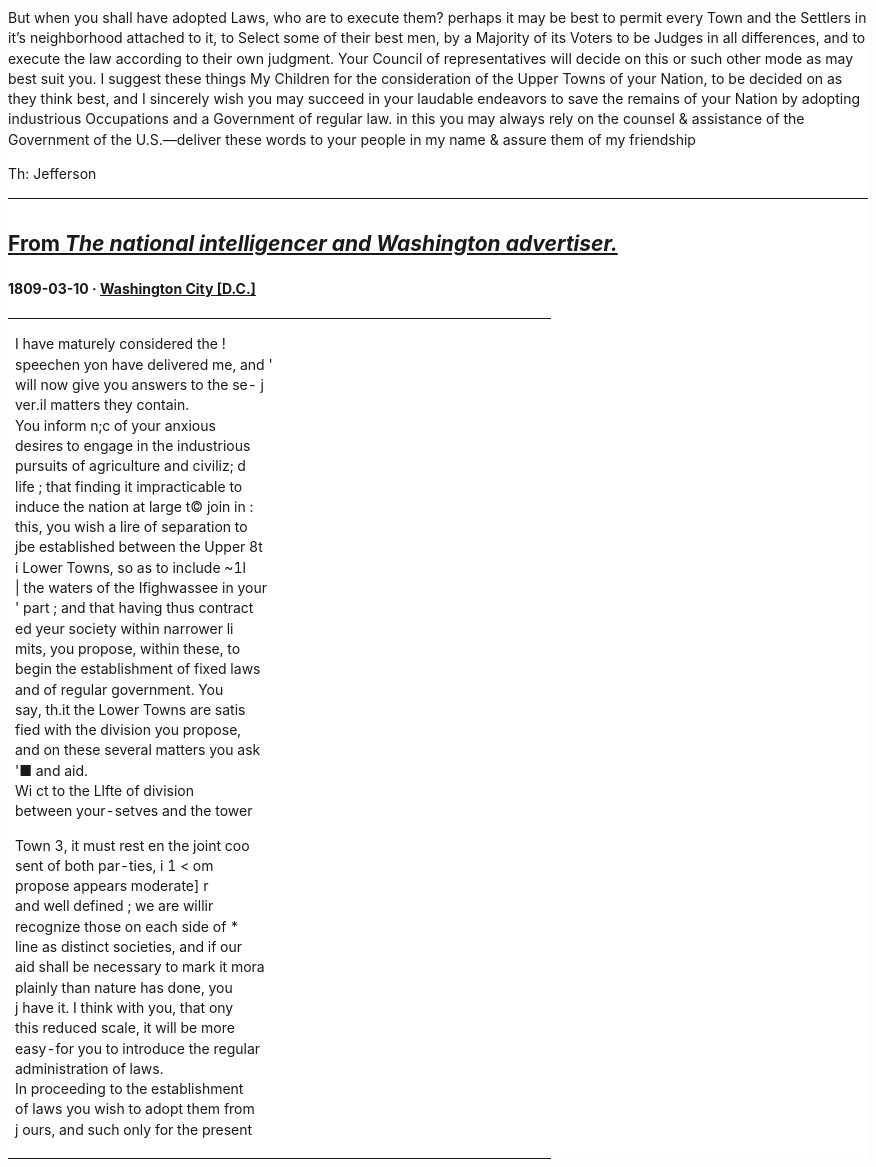 But when you shall have adopted Laws, who are to execute them? perhaps it may be best to permit every Town and the Settlers in it’s neighborhood attached to it, to Select some of their best men, by a Majority of its Voters to be Judges in all differences, and to execute the law according to their own judgment. Your Council of representatives will decide on this or such other mode as may best suit you. I suggest these things My Children for the consideration of the Upper Towns of your Nation, to be decided on as they think best, and I sincerely wish you may succeed in your laudable endeavors to save the remains of your Nation by adopting industrious Occupations and a Government of regular law. in this you may always rely on the counsel &amp; assistance of the Government of the U.S.—deliver these words to your people in my name &amp; assure them of my friendship  
  
Th: Jefferson
</td></tr></table>

---

## [From _The national intelligencer and Washington advertiser._](https://www.loc.gov/resource/sn83045242/1809-03-10/ed-1/?sp=2)

#### 1809-03-10 &middot; [Washington City [D.C.]](http://dbpedia.org/resource/Washington%2C_D.C.)

<table style="width: 100%;"><tr><td style="width: 50%">

  
I have maturely considered the !  
speechen yon have delivered me, and &#x27;  
will now give you answers to the se- j  
ver.il matters they contain.  
You inform n;c of your anxious  
desires to engage in the industrious  
pursuits of agriculture and civiliz; d  
life ; that finding it impracticable to  
induce the nation at large t© join in :  
this, you wish a lire of separation to  
jbe established between the Upper 8t  
i Lower Towns, so as to include ~1l  
| the waters of the Ifighwassee in your  
&#x27; part ; and that having thus contract­  
ed yeur society within narrower li­  
mits, you propose, within these, to  
begin the establishment of fixed laws  
and of regular government. You  
say, th.it the Lower Towns are satis­  
fied with the division you propose,  
and on these several matters you ask  
&#x27;■ and aid.  
Wi ct to the Llfte of division  
between your-setves and the tower  
  
Town 3, it must rest en the joint coo  
sent of both par-ties, i 1 &lt; om  
propose appears moderate] r  
and well defined ; we are willir  
recognize those on each side of *  
line as distinct societies, and if our  
aid shall be necessary to mark it mora  
plainly than nature has done, you   
j have it. I think with you, that ony  
this reduced scale, it will be more  
easy-for you to introduce the regular  
administration of laws.  
In proceeding to the establishment  
of laws you wish to adopt them from  
j ours, and such only for the present  